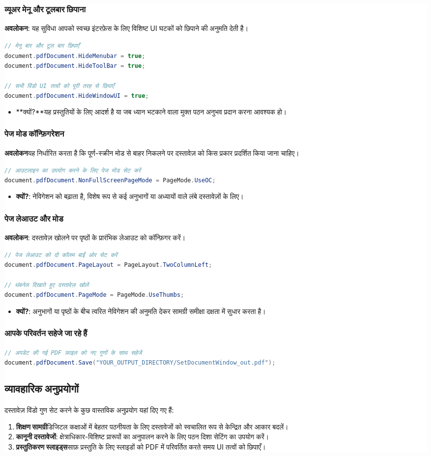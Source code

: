 ### व्यूअर मेनू और टूलबार छिपाना
**अवलोकन**: यह सुविधा आपको स्वच्छ इंटरफ़ेस के लिए विशिष्ट UI घटकों को छिपाने की अनुमति देती है।
```csharp
// मेनू बार और टूल बार छिपाएँ
document.pdfDocument.HideMenubar = true;
document.pdfDocument.HideToolBar = true;

// सभी विंडो UI तत्वों को पूरी तरह से छिपाएँ
document.pdfDocument.HideWindowUI = true;
```
- **क्यों?**यह प्रस्तुतियों के लिए आदर्श है या जब ध्यान भटकाने वाला मुक्त पठन अनुभव प्रदान करना आवश्यक हो।

### पेज मोड कॉन्फ़िगरेशन
**अवलोकन**यह निर्धारित करता है कि पूर्ण-स्क्रीन मोड से बाहर निकलने पर दस्तावेज़ को किस प्रकार प्रदर्शित किया जाना चाहिए।
```csharp
// आउटलाइन का उपयोग करने के लिए पेज मोड सेट करें
document.pdfDocument.NonFullScreenPageMode = PageMode.UseOC;
```
- **क्यों?**: नेविगेशन को बढ़ाता है, विशेष रूप से कई अनुभागों या अध्यायों वाले लंबे दस्तावेज़ों के लिए।

### पेज लेआउट और मोड
**अवलोकन**: दस्तावेज़ खोलने पर पृष्ठों के प्रारंभिक लेआउट को कॉन्फ़िगर करें।
```csharp
// पेज लेआउट को दो कॉलम बाईं ओर सेट करें
document.pdfDocument.PageLayout = PageLayout.TwoColumnLeft;

// थंबनेल दिखाते हुए दस्तावेज़ खोलें
document.pdfDocument.PageMode = PageMode.UseThumbs;
```
- **क्यों?**: अनुभागों या पृष्ठों के बीच त्वरित नेविगेशन की अनुमति देकर सामग्री समीक्षा दक्षता में सुधार करता है।

### आपके परिवर्तन सहेजे जा रहे हैं
```csharp
// अपडेट की गई PDF फ़ाइल को नए गुणों के साथ सहेजें
document.pdfDocument.Save("YOUR_OUTPUT_DIRECTORY/SetDocumentWindow_out.pdf");
```

## व्यावहारिक अनुप्रयोगों

दस्तावेज़ विंडो गुण सेट करने के कुछ वास्तविक अनुप्रयोग यहां दिए गए हैं:
1. **शिक्षण सामग्री**डिजिटल कक्षाओं में बेहतर पठनीयता के लिए दस्तावेजों को स्वचालित रूप से केन्द्रित और आकार बदलें।
2. **कानूनी दस्तावेजों**: क्षेत्राधिकार-विशिष्ट प्रारूपों का अनुपालन करने के लिए पठन दिशा सेटिंग का उपयोग करें।
3. **प्रस्तुतिकरण स्लाइड्स**साफ़ प्रस्तुति के लिए स्लाइडों को PDF में परिवर्तित करते समय UI तत्वों को छिपाएँ।
